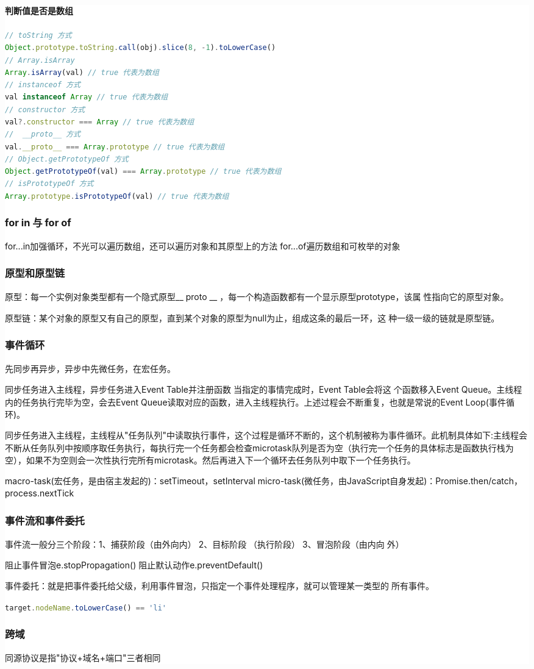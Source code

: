 #### 判断值是否是数组
```javascript
// toString 方式
Object.prototype.toString.call(obj).slice(8, -1).toLowerCase()
// Array.isArray
Array.isArray(val) // true 代表为数组
// instanceof 方式
val instanceof Array // true 代表为数组
// constructor 方式
val?.constructor === Array // true 代表为数组
//  __proto__ 方式
val.__proto__ === Array.prototype // true 代表为数组
// Object.getPrototypeOf 方式
Object.getPrototypeOf(val) === Array.prototype // true 代表为数组
// isPrototypeOf 方式
Array.prototype.isPrototypeOf(val) // true 代表为数组
```

### for in 与 for of
for...in加强循环，不光可以遍历数组，还可以遍历对象和其原型上的方法
for...of遍历数组和可枚举的对象

### 原型和原型链

原型：每一个实例对象类型都有一个隐式原型__ proto __ ，每一个构造函数都有一个显示原型prototype，该属
性指向它的原型对象。

原型链：某个对象的原型又有自己的原型，直到某个对象的原型为null为止，组成这条的最后一环，这
种一级一级的链就是原型链。

### 事件循环

先同步再异步，异步中先微任务，在宏任务。

同步任务进入主线程，异步任务进入Event Table并注册函数 当指定的事情完成时，Event Table会将这
个函数移入Event Queue。主线程内的任务执行完毕为空，会去Event Queue读取对应的函数，进入主线程执行。上述过程会不断重复，也就是常说的Event Loop(事件循环)。

同步任务进入主线程，主线程从"任务队列"中读取执行事件，这个过程是循环不断的，这个机制被称为事件循环。此机制具体如下:主线程会不断从任务队列中按顺序取任务执行，每执行完一个任务都会检查microtask队列是否为空（执行完一个任务的具体标志是函数执行栈为空），如果不为空则会一次性执行完所有microtask。然后再进入下一个循环去任务队列中取下一个任务执行。

macro-task(宏任务，是由宿主发起的)：setTimeout，setInterval
micro-task(微任务，由JavaScript自身发起)：Promise.then/catch，process.nextTick

### 事件流和事件委托

事件流一般分三个阶段：1、捕获阶段（由外向内） 2、目标阶段 （执行阶段） 3、冒泡阶段（由内向
外）

阻止事件冒泡e.stopPropagation() 阻止默认动作e.preventDefault()

事件委托：就是把事件委托给父级，利用事件冒泡，只指定一个事件处理程序，就可以管理某一类型的
所有事件。
```javascript
target.nodeName.toLowerCase() == 'li'
```
### 跨域
同源协议是指"协议+域名+端口"三者相同
